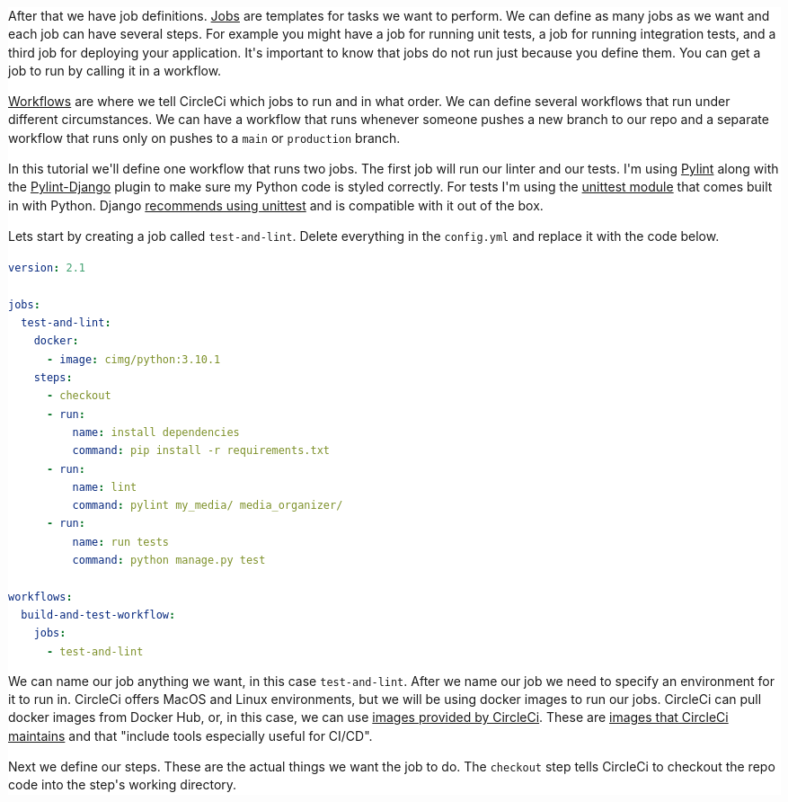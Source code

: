 After that we have job definitions. [Jobs](https://circleci.com/docs/2.0/jobs-steps/#jobs-overview) are templates for tasks we want to perform. We can define as many jobs as we want and each job can have several steps. For example you might have a job for running unit tests, a job for running integration tests, and a third job for deploying your application. It's important to know that jobs do not run just because you define them. You can get a job to run by calling it in a workflow.

[Workflows](https://circleci.com/docs/2.0/workflows/) are where we tell CircleCi which jobs to run and in what order. We can define several workflows that run under different circumstances. We can have a workflow that runs whenever someone pushes a new branch to our repo and a separate workflow that runs only on pushes to a `main` or `production` branch.

In this tutorial we'll define one workflow that runs two jobs. The first job will run our linter and our tests. I'm using [Pylint](https://pylint.org/) along with the [Pylint-Django](https://pypi.org/project/pylint-django/) plugin to make sure my Python code is styled correctly. For tests I'm using the [unittest module](https://docs.python.org/3/library/unittest.html#module-unittest) that comes built in with Python. Django [recommends using unittest](https://docs.djangoproject.com/en/4.0/topics/testing/) and is compatible with it out of the box.

Lets start by creating a job called `test-and-lint`. Delete everything in the `config.yml` and replace it with the code below.

```{.yml caption=".circleci/config.yml"}
version: 2.1

jobs:
  test-and-lint:
    docker:
      - image: cimg/python:3.10.1
    steps:
      - checkout
      - run:
          name: install dependencies
          command: pip install -r requirements.txt
      - run:
          name: lint
          command: pylint my_media/ media_organizer/
      - run:
          name: run tests
          command: python manage.py test

workflows:
  build-and-test-workflow:
    jobs:
      - test-and-lint
```

We can name our job anything we want, in this case `test-and-lint`. After we name our job we need to specify an environment for it to run in. CircleCi offers MacOS and Linux environments, but we will be using docker images to run our jobs. CircleCi can pull docker images from Docker Hub, or, in this case, we can use [images provided by CircleCi](https://circleci.com/docs/2.0/circleci-images/). These are [images that CircleCi maintains](https://circleci.com/developer/images) and that "include tools especially useful for CI/CD".

Next we define our steps. These are the actual things we want the job to do. The `checkout` step tells CircleCi to checkout the repo code into the step's working directory.
